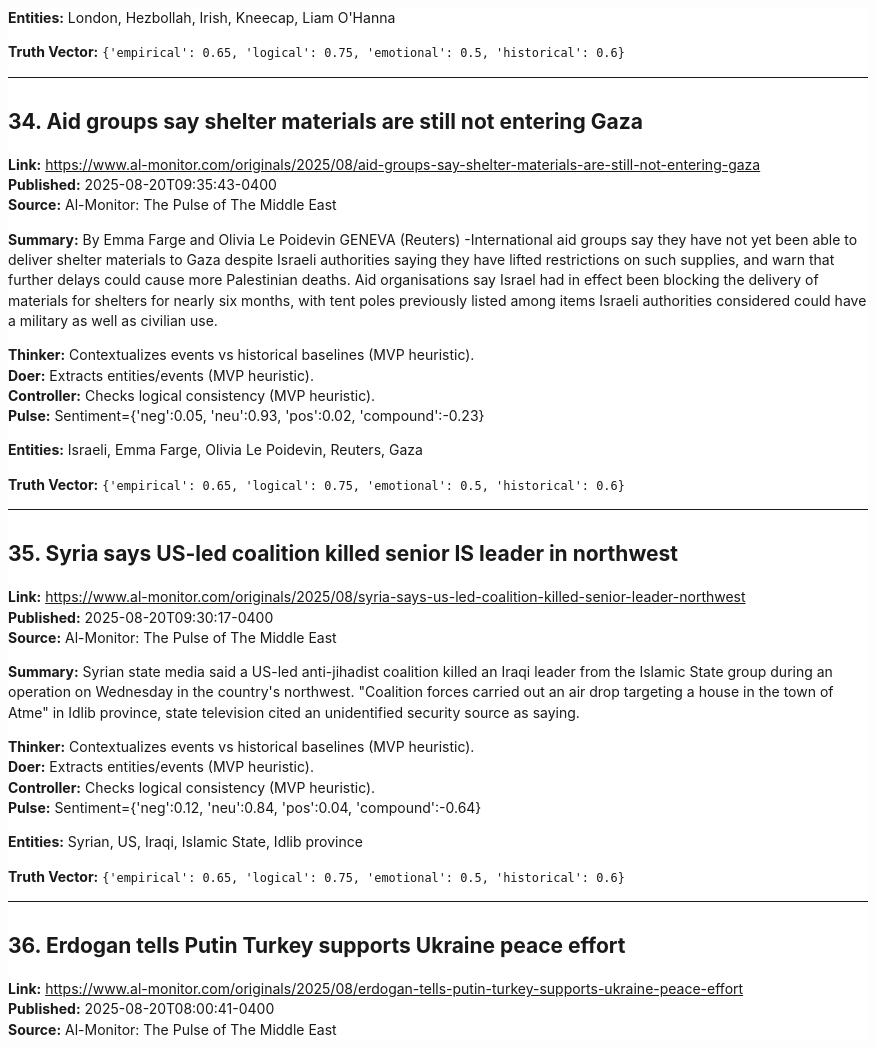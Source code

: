 **Entities:** London, Hezbollah, Irish, Kneecap, Liam O'Hanna

**Truth Vector:** `{'empirical': 0.65, 'logical': 0.75, 'emotional': 0.5, 'historical': 0.6}`

---

## 34. Aid groups say shelter materials are still not entering Gaza
**Link:** https://www.al-monitor.com/originals/2025/08/aid-groups-say-shelter-materials-are-still-not-entering-gaza  
**Published:** 2025-08-20T09:35:43-0400  
**Source:** Al-Monitor: The Pulse of The Middle East

**Summary:** By Emma Farge and Olivia Le Poidevin GENEVA (Reuters) -International aid groups say they have not yet been able to deliver shelter materials to Gaza despite Israeli authorities saying they have lifted restrictions on such supplies, and warn that further delays could cause more Palestinian deaths. Aid organisations say Israel had in effect been blocking the delivery of materials for shelters for nearly six months, with tent poles previously listed among items Israeli authorities considered could have a military as well as civilian use.

**Thinker:** Contextualizes events vs historical baselines (MVP heuristic).  
**Doer:** Extracts entities/events (MVP heuristic).  
**Controller:** Checks logical consistency (MVP heuristic).  
**Pulse:** Sentiment={'neg':0.05, 'neu':0.93, 'pos':0.02, 'compound':-0.23}

**Entities:** Israeli, Emma Farge, Olivia Le Poidevin, Reuters, Gaza

**Truth Vector:** `{'empirical': 0.65, 'logical': 0.75, 'emotional': 0.5, 'historical': 0.6}`

---

## 35. Syria says US-led coalition killed senior IS leader in northwest
**Link:** https://www.al-monitor.com/originals/2025/08/syria-says-us-led-coalition-killed-senior-leader-northwest  
**Published:** 2025-08-20T09:30:17-0400  
**Source:** Al-Monitor: The Pulse of The Middle East

**Summary:** Syrian state media said a US-led anti-jihadist coalition killed an Iraqi leader from the Islamic State group during an operation on Wednesday in the country's northwest. "Coalition forces carried out an air drop targeting a house in the town of Atme" in Idlib province, state television cited an unidentified security source as saying.

**Thinker:** Contextualizes events vs historical baselines (MVP heuristic).  
**Doer:** Extracts entities/events (MVP heuristic).  
**Controller:** Checks logical consistency (MVP heuristic).  
**Pulse:** Sentiment={'neg':0.12, 'neu':0.84, 'pos':0.04, 'compound':-0.64}

**Entities:** Syrian, US, Iraqi, Islamic State, Idlib province

**Truth Vector:** `{'empirical': 0.65, 'logical': 0.75, 'emotional': 0.5, 'historical': 0.6}`

---

## 36. Erdogan tells Putin Turkey supports Ukraine peace effort
**Link:** https://www.al-monitor.com/originals/2025/08/erdogan-tells-putin-turkey-supports-ukraine-peace-effort  
**Published:** 2025-08-20T08:00:41-0400  
**Source:** Al-Monitor: The Pulse of The Middle East
